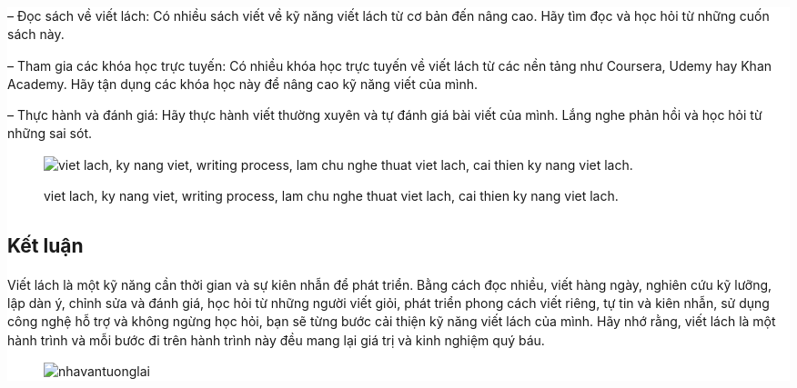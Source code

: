 – Đọc sách về viết lách: Có nhiều sách viết về kỹ năng viết lách từ cơ bản đến nâng cao. Hãy tìm đọc và học hỏi từ những cuốn sách này.

– Tham gia các khóa học trực tuyến: Có nhiều khóa học trực tuyến về viết lách từ các nền tảng như Coursera, Udemy hay Khan Academy. Hãy tận dụng các khóa học này để nâng cao kỹ năng viết của mình.

– Thực hành và đánh giá: Hãy thực hành viết thường xuyên và tự đánh giá bài viết của mình. Lắng nghe phản hồi và học hỏi từ những sai sót.

<figure><img src="https://banmaixanh.vercel.app/image/article/viet-lach-038.jpg" alt="viet lach, ky nang viet, writing process, lam chu nghe thuat viet lach, cai thien ky nang viet lach." title="viet lach, ky nang viet, writing process, lam chu nghe thuat viet lach, cai thien ky nang viet lach." height=100% width=100%><figcaption><p>viet lach, ky nang viet, writing process, lam chu nghe thuat viet lach, cai thien ky nang viet lach.</p></figcaption></figure>

## Kết luận

Viết lách là một kỹ năng cần thời gian và sự kiên nhẫn để phát triển. Bằng cách đọc nhiều, viết hàng ngày, nghiên cứu kỹ lưỡng, lập dàn ý, chỉnh sửa và đánh giá, học hỏi từ những người viết giỏi, phát triển phong cách viết riêng, tự tin và kiên nhẫn, sử dụng công nghệ hỗ trợ và không ngừng học hỏi, bạn sẽ từng bước cải thiện kỹ năng viết lách của mình. Hãy nhớ rằng, viết lách là một hành trình và mỗi bước đi trên hành trình này đều mang lại giá trị và kinh nghiệm quý báu.

<figure><img src="https://banmaixanh.vercel.app/image/cover/001-514.jpg" alt="nhavantuonglai" title="nhavantuonglai" height=100% width=100%><figcaption><p></p></figcaption></figure>